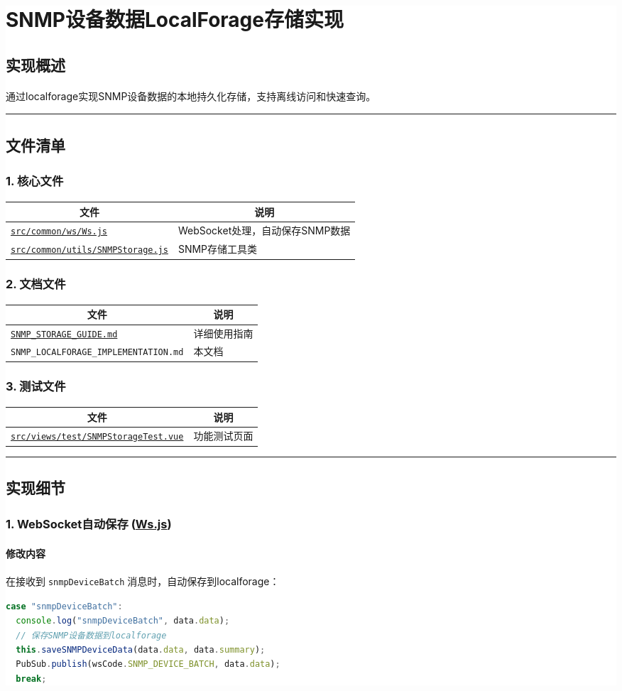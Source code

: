# SNMP设备数据LocalForage存储实现

## 实现概述

通过localforage实现SNMP设备数据的本地持久化存储，支持离线访问和快速查询。

---

## 文件清单

### 1. 核心文件

| 文件 | 说明 |
|------|------|
| [`src/common/ws/Ws.js`](e:\workspace\project\net-manager\dashboard\src\common\ws\Ws.js) | WebSocket处理，自动保存SNMP数据 |
| [`src/common/utils/SNMPStorage.js`](e:\workspace\project\net-manager\dashboard\src\common\utils\SNMPStorage.js) | SNMP存储工具类 |

### 2. 文档文件

| 文件 | 说明 |
|------|------|
| [`SNMP_STORAGE_GUIDE.md`](e:\workspace\project\net-manager\dashboard\src\common\utils\SNMP_STORAGE_GUIDE.md) | 详细使用指南 |
| `SNMP_LOCALFORAGE_IMPLEMENTATION.md` | 本文档 |

### 3. 测试文件

| 文件 | 说明 |
|------|------|
| [`src/views/test/SNMPStorageTest.vue`](e:\workspace\project\net-manager\dashboard\src\views\test\SNMPStorageTest.vue) | 功能测试页面 |

---

## 实现细节

### 1. WebSocket自动保存 ([Ws.js](e:\workspace\project\net-manager\dashboard\src\common\ws\Ws.js))

#### 修改内容

在接收到 `snmpDeviceBatch` 消息时，自动保存到localforage：

```javascript
case "snmpDeviceBatch":
  console.log("snmpDeviceBatch", data.data);
  // 保存SNMP设备数据到localforage
  this.saveSNMPDeviceData(data.data, data.summary);
  PubSub.publish(wsCode.SNMP_DEVICE_BATCH, data.data);
  break;
```
